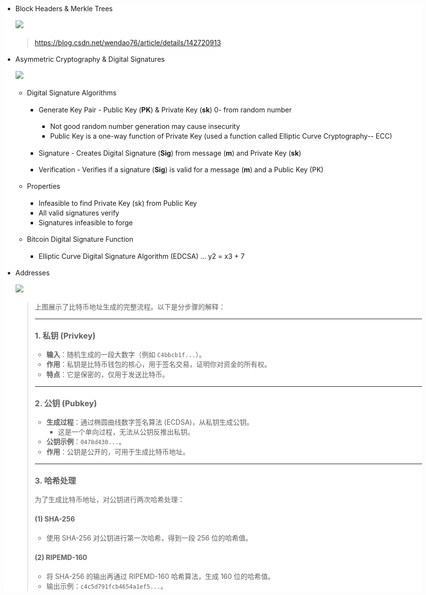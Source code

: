 - Block Headers & Merkle Trees 

  ![](https://raw.githubusercontent.com/Ukrys/DFintech_Courses_images/master/202412171519988.png)

  > https://blog.csdn.net/wendao76/article/details/142720913

- Asymmetric Cryptography & Digital Signatures

  ![](https://raw.githubusercontent.com/Ukrys/DFintech_Courses_images/master/202412171528061.png)

  - Digital Signature Algorithms
    - Generate Key Pair - Public Key (**PK**) & Private Key (**sk**) 0- from random number
      - Not good random number generation may cause insecurity
      - Public Key is a one-way function of Private Key (used a function called Elliptic Curve Cryptography-- ECC)

    - Signature - Creates Digital Signature (**Sig**) from message (**m**) and Private Key (**sk**)
    - Verification - Verifies if a signature (**Sig**) is valid for a message (**m**) and a Public Key (PK)

  - Properties
    - Infeasible to find Private Key (sk) from Public Key
    - All valid signatures verify
    - Signatures infeasible to forge

  - Bitcoin Digital Signature Function
    - Elliptic Curve Digital Signature Algorithm (EDCSA) ... y2 = x3 + 7


- Addresses

  ![](https://raw.githubusercontent.com/Ukrys/DFintech_Courses_images/master/202412171550564.png)

  > 上图展示了比特币地址生成的完整流程。以下是分步骤的解释：
  >
  > ---
  >
  > ### 1. **私钥 (Privkey)**
  >
  > - **输入**：随机生成的一段大数字（例如 `C4bbcb1f...`）。
  > - **作用**：私钥是比特币钱包的核心，用于签名交易，证明你对资金的所有权。
  > - **特点**：它是保密的，仅用于发送比特币。
  >
  > ---
  >
  > ### 2. **公钥 (Pubkey)**
  >
  > - **生成过程**：通过椭圆曲线数字签名算法 (ECDSA)，从私钥生成公钥。
  >   - 这是一个单向过程，无法从公钥反推出私钥。
  > - **公钥示例**：`0478d430...`。
  > - **作用**：公钥是公开的，可用于生成比特币地址。
  >
  > ---
  >
  > ### 3. **哈希处理**
  >
  > 为了生成比特币地址，对公钥进行两次哈希处理：
  >
  > #### (1) **SHA-256**
  >
  > - 使用 SHA-256 对公钥进行第一次哈希，得到一段 256 位的哈希值。
  >
  > #### (2) **RIPEMD-160**
  >
  > - 将 SHA-256 的输出再通过 RIPEMD-160 哈希算法，生成 160 位的哈希值。
  > - 输出示例：`c4c5d791fcb4654a1ef5...`。
  >